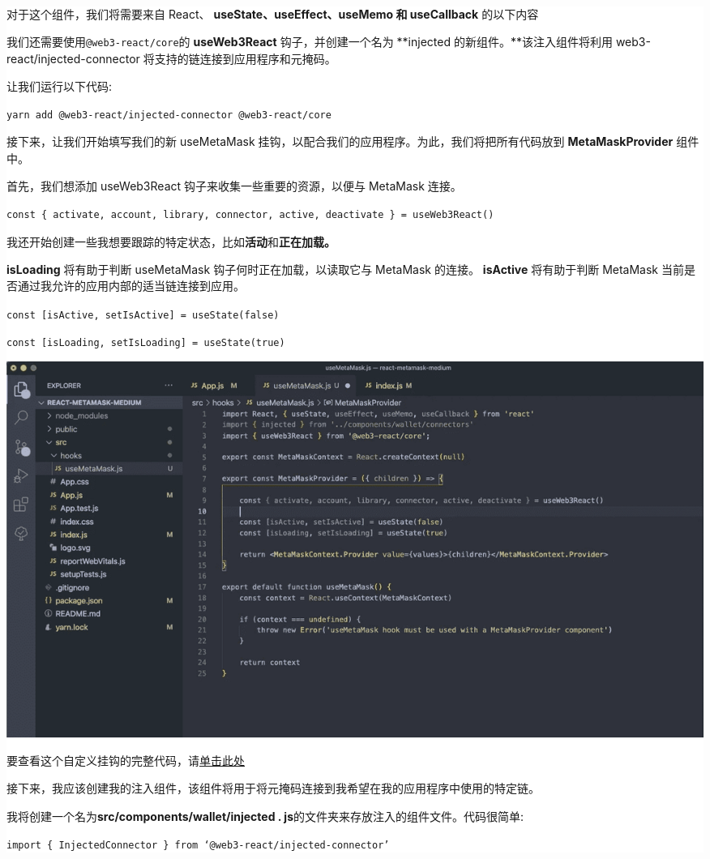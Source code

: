 对于这个组件，我们将需要来自 React、 **useState、useEffect、useMemo 和 useCallback** 的以下内容

我们还需要使用`@web3-react/core`的 **useWeb3React** 钩子，并创建一个名为 **injected 的新组件。**该注入组件将利用 web3-react/injected-connector 将支持的链连接到应用程序和元掩码。

让我们运行以下代码:

`yarn add @web3-react/injected-connector @web3-react/core`

接下来，让我们开始填写我们的新 useMetaMask 挂钩，以配合我们的应用程序。为此，我们将把所有代码放到 **MetaMaskProvider** 组件中。

首先，我们想添加 useWeb3React 钩子来收集一些重要的资源，以便与 MetaMask 连接。

`const { activate, account, library, connector, active, deactivate } = useWeb3React()`

我还开始创建一些我想要跟踪的特定状态，比如**活动**和**正在加载。**

**isLoading** 将有助于判断 useMetaMask 钩子何时正在加载，以读取它与 MetaMask 的连接。 **isActive** 将有助于判断 MetaMask 当前是否通过我允许的应用内部的适当链连接到应用。

`const [isActive, setIsActive] = useState(false)`

`const [isLoading, setIsLoading] = useState(true)`

![](img/71f47a3ceee83e3ceaea6dd5c3b668c5.png)

要查看这个自定义挂钩的完整代码，请[单击此处](https://github.com/blakewood84/react-metamask/blob/main/src/hooks/metamask.js)

接下来，我应该创建我的注入组件，该组件将用于将元掩码连接到我希望在我的应用程序中使用的特定链。

我将创建一个名为**src/components/wallet/injected . js**的文件夹来存放注入的组件文件。代码很简单:

`import { InjectedConnector } from ‘@web3-react/injected-connector’`
